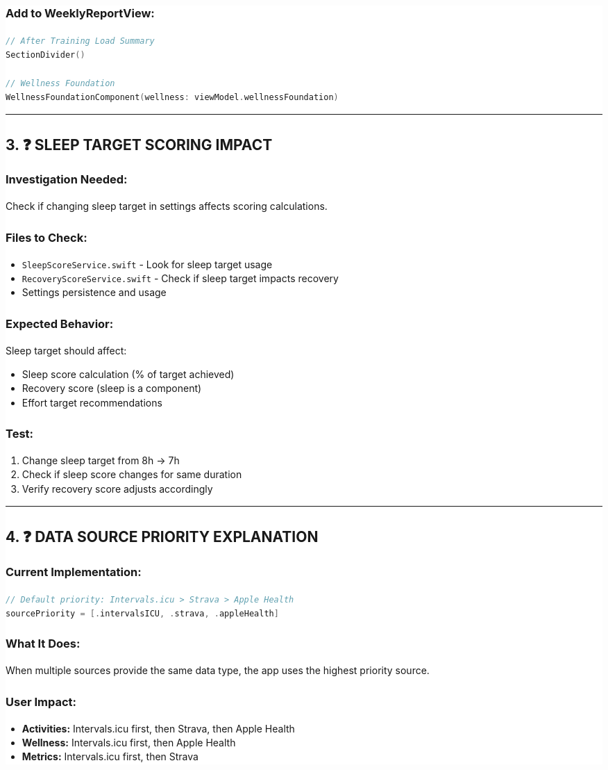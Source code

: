 ### **Add to WeeklyReportView:**
```swift
// After Training Load Summary
SectionDivider()

// Wellness Foundation
WellnessFoundationComponent(wellness: viewModel.wellnessFoundation)
```

---

## 3. ❓ SLEEP TARGET SCORING IMPACT

### **Investigation Needed:**
Check if changing sleep target in settings affects scoring calculations.

### **Files to Check:**
- `SleepScoreService.swift` - Look for sleep target usage
- `RecoveryScoreService.swift` - Check if sleep target impacts recovery
- Settings persistence and usage

### **Expected Behavior:**
Sleep target should affect:
- Sleep score calculation (% of target achieved)
- Recovery score (sleep is a component)
- Effort target recommendations

### **Test:**
1. Change sleep target from 8h → 7h
2. Check if sleep score changes for same duration
3. Verify recovery score adjusts accordingly

---

## 4. ❓ DATA SOURCE PRIORITY EXPLANATION

### **Current Implementation:**
```swift
// Default priority: Intervals.icu > Strava > Apple Health
sourcePriority = [.intervalsICU, .strava, .appleHealth]
```

### **What It Does:**
When multiple sources provide the same data type, the app uses the highest priority source.

### **User Impact:**
- **Activities:** Intervals.icu first, then Strava, then Apple Health
- **Wellness:** Intervals.icu first, then Apple Health
- **Metrics:** Intervals.icu first, then Strava
